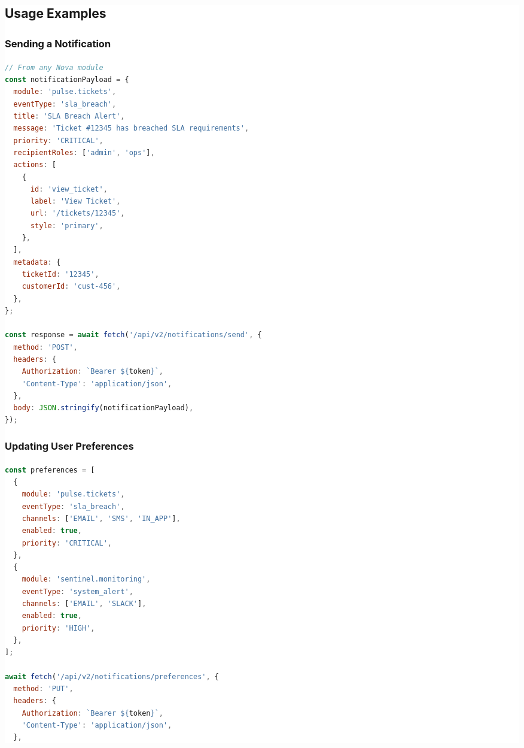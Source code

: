 ## Usage Examples

### Sending a Notification

```javascript
// From any Nova module
const notificationPayload = {
  module: 'pulse.tickets',
  eventType: 'sla_breach',
  title: 'SLA Breach Alert',
  message: 'Ticket #12345 has breached SLA requirements',
  priority: 'CRITICAL',
  recipientRoles: ['admin', 'ops'],
  actions: [
    {
      id: 'view_ticket',
      label: 'View Ticket',
      url: '/tickets/12345',
      style: 'primary',
    },
  ],
  metadata: {
    ticketId: '12345',
    customerId: 'cust-456',
  },
};

const response = await fetch('/api/v2/notifications/send', {
  method: 'POST',
  headers: {
    Authorization: `Bearer ${token}`,
    'Content-Type': 'application/json',
  },
  body: JSON.stringify(notificationPayload),
});
```

### Updating User Preferences

```javascript
const preferences = [
  {
    module: 'pulse.tickets',
    eventType: 'sla_breach',
    channels: ['EMAIL', 'SMS', 'IN_APP'],
    enabled: true,
    priority: 'CRITICAL',
  },
  {
    module: 'sentinel.monitoring',
    eventType: 'system_alert',
    channels: ['EMAIL', 'SLACK'],
    enabled: true,
    priority: 'HIGH',
  },
];

await fetch('/api/v2/notifications/preferences', {
  method: 'PUT',
  headers: {
    Authorization: `Bearer ${token}`,
    'Content-Type': 'application/json',
  },
```